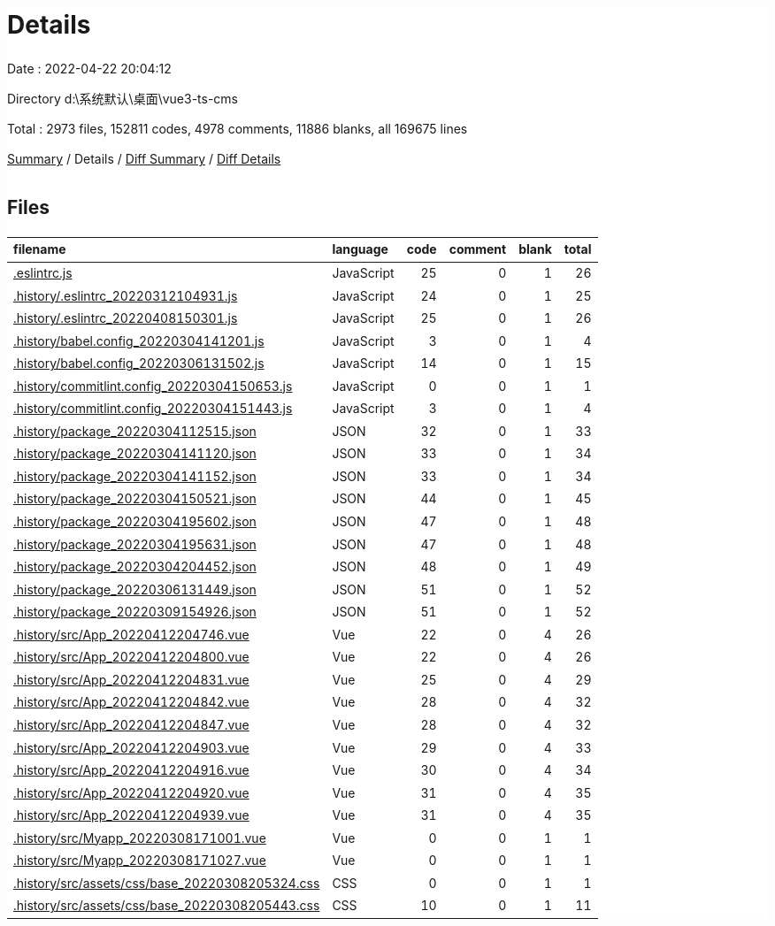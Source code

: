 # Details

Date : 2022-04-22 20:04:12

Directory d:\系统默认\桌面\vue3-ts-cms

Total : 2973 files,  152811 codes, 4978 comments, 11886 blanks, all 169675 lines

[Summary](results.md) / Details / [Diff Summary](diff.md) / [Diff Details](diff-details.md)

## Files
| filename | language | code | comment | blank | total |
| :--- | :--- | ---: | ---: | ---: | ---: |
| [.eslintrc.js](/.eslintrc.js) | JavaScript | 25 | 0 | 1 | 26 |
| [.history/.eslintrc_20220312104931.js](/.history/.eslintrc_20220312104931.js) | JavaScript | 24 | 0 | 1 | 25 |
| [.history/.eslintrc_20220408150301.js](/.history/.eslintrc_20220408150301.js) | JavaScript | 25 | 0 | 1 | 26 |
| [.history/babel.config_20220304141201.js](/.history/babel.config_20220304141201.js) | JavaScript | 3 | 0 | 1 | 4 |
| [.history/babel.config_20220306131502.js](/.history/babel.config_20220306131502.js) | JavaScript | 14 | 0 | 1 | 15 |
| [.history/commitlint.config_20220304150653.js](/.history/commitlint.config_20220304150653.js) | JavaScript | 0 | 0 | 1 | 1 |
| [.history/commitlint.config_20220304151443.js](/.history/commitlint.config_20220304151443.js) | JavaScript | 3 | 0 | 1 | 4 |
| [.history/package_20220304112515.json](/.history/package_20220304112515.json) | JSON | 32 | 0 | 1 | 33 |
| [.history/package_20220304141120.json](/.history/package_20220304141120.json) | JSON | 33 | 0 | 1 | 34 |
| [.history/package_20220304141152.json](/.history/package_20220304141152.json) | JSON | 33 | 0 | 1 | 34 |
| [.history/package_20220304150521.json](/.history/package_20220304150521.json) | JSON | 44 | 0 | 1 | 45 |
| [.history/package_20220304195602.json](/.history/package_20220304195602.json) | JSON | 47 | 0 | 1 | 48 |
| [.history/package_20220304195631.json](/.history/package_20220304195631.json) | JSON | 47 | 0 | 1 | 48 |
| [.history/package_20220304204452.json](/.history/package_20220304204452.json) | JSON | 48 | 0 | 1 | 49 |
| [.history/package_20220306131449.json](/.history/package_20220306131449.json) | JSON | 51 | 0 | 1 | 52 |
| [.history/package_20220309154926.json](/.history/package_20220309154926.json) | JSON | 51 | 0 | 1 | 52 |
| [.history/src/App_20220412204746.vue](/.history/src/App_20220412204746.vue) | Vue | 22 | 0 | 4 | 26 |
| [.history/src/App_20220412204800.vue](/.history/src/App_20220412204800.vue) | Vue | 22 | 0 | 4 | 26 |
| [.history/src/App_20220412204831.vue](/.history/src/App_20220412204831.vue) | Vue | 25 | 0 | 4 | 29 |
| [.history/src/App_20220412204842.vue](/.history/src/App_20220412204842.vue) | Vue | 28 | 0 | 4 | 32 |
| [.history/src/App_20220412204847.vue](/.history/src/App_20220412204847.vue) | Vue | 28 | 0 | 4 | 32 |
| [.history/src/App_20220412204903.vue](/.history/src/App_20220412204903.vue) | Vue | 29 | 0 | 4 | 33 |
| [.history/src/App_20220412204916.vue](/.history/src/App_20220412204916.vue) | Vue | 30 | 0 | 4 | 34 |
| [.history/src/App_20220412204920.vue](/.history/src/App_20220412204920.vue) | Vue | 31 | 0 | 4 | 35 |
| [.history/src/App_20220412204939.vue](/.history/src/App_20220412204939.vue) | Vue | 31 | 0 | 4 | 35 |
| [.history/src/Myapp_20220308171001.vue](/.history/src/Myapp_20220308171001.vue) | Vue | 0 | 0 | 1 | 1 |
| [.history/src/Myapp_20220308171027.vue](/.history/src/Myapp_20220308171027.vue) | Vue | 0 | 0 | 1 | 1 |
| [.history/src/assets/css/base_20220308205324.css](/.history/src/assets/css/base_20220308205324.css) | CSS | 0 | 0 | 1 | 1 |
| [.history/src/assets/css/base_20220308205443.css](/.history/src/assets/css/base_20220308205443.css) | CSS | 10 | 0 | 1 | 11 |